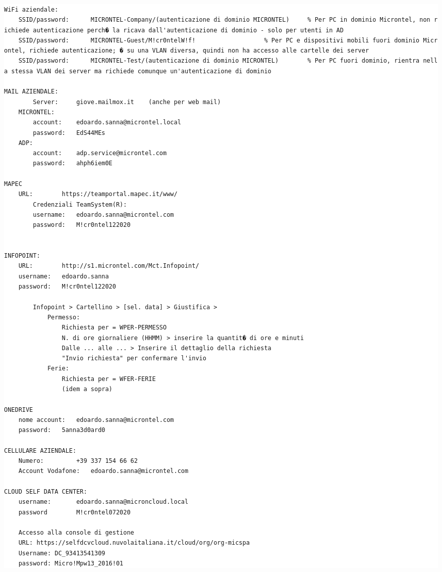 	WiFi aziendale:
		SSID/password:		MICRONTEL-Company/(autenticazione di dominio MICRONTEL)		% Per PC in dominio Microntel, non richiede autenticazione perch� la ricava dall'autenticazione di dominio - solo per utenti in AD
		SSID/password:		MICRONTEL-Guest/M!cr0ntelW!f!					% Per PC e dispositivi mobili fuori dominio Microntel, richiede autenticazione; � su una VLAN diversa, quindi non ha accesso alle cartelle dei server
		SSID/password:		MICRONTEL-Test/(autenticazione di dominio MICRONTEL)		% Per PC fuori dominio, rientra nella stessa VLAN dei server ma richiede comunque un'autenticazione di dominio

	MAIL AZIENDALE:
			Server:		giove.mailmox.it 	(anche per web mail)
		MICRONTEL:
			account:	edoardo.sanna@microntel.local
			password:	EdS44MEs
		ADP:	
			account:	adp.service@microntel.com
			password:	ahph6iem0E

	MAPEC
		URL:		https://teamportal.mapec.it/www/
			Credenziali TeamSystem(R):
			username:	edoardo.sanna@microntel.com
			password:	M!cr0ntel122020


	INFOPOINT:
		URL:		http://s1.microntel.com/Mct.Infopoint/
		username:	edoardo.sanna
		password:	M!cr0ntel122020

			Infopoint > Cartellino > [sel. data] > Giustifica > 
				Permesso:
					Richiesta per = WPER-PERMESSO
					N. di ore giornaliere (HHMM) > inserire la quantit� di ore e minuti
					Dalle ... alle ... > Inserire il dettaglio della richiesta
					"Invio richiesta" per confermare l'invio
				Ferie:
					Richiesta per = WFER-FERIE
					(idem a sopra)

	ONEDRIVE
		nome account:	edoardo.sanna@microntel.com
		password:	5anna3d0ard0
						
	CELLULARE AZIENDALE:
		Numero:			+39 337 154 66 62
		Account Vodafone:	edoardo.sanna@microntel.com

	CLOUD SELF DATA CENTER:
		username:		edoardo.sanna@microncloud.local
		password		M!cr0ntel072020
		
		Accesso alla console di gestione 
		URL: https://selfdcvcloud.nuvolaitaliana.it/cloud/org/org-micspa
		Username: DC_93413541309
		password: Micro!Mpw13_2016!01
			